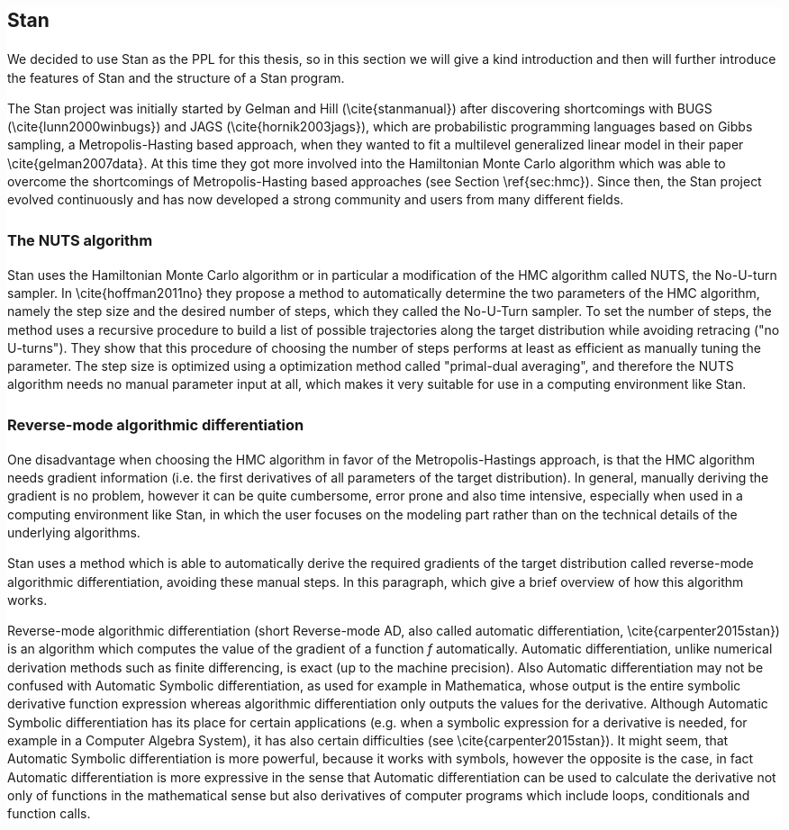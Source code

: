 ## Stan

We decided to use Stan as the PPL for this thesis, so in this section we will give a kind introduction and then will further introduce the features of Stan and the structure of a Stan program.

The Stan project was initially started by Gelman and Hill (\cite{stanmanual}) after discovering shortcomings with BUGS (\cite{lunn2000winbugs}) and JAGS (\cite{hornik2003jags}), which are probabilistic programming languages based on Gibbs sampling, a Metropolis-Hasting based approach, when they wanted to fit a multilevel generalized linear model in their paper \cite{gelman2007data}. At this time they got more involved into the Hamiltonian Monte Carlo algorithm which was able to overcome the shortcomings of Metropolis-Hasting based approaches (see Section \ref{sec:hmc}). Since then, the Stan project evolved continuously and has now developed a strong community and users from many different fields. 

### The NUTS algorithm

Stan uses the Hamiltonian Monte Carlo algorithm or in particular a modification of the HMC algorithm called NUTS, the No-U-turn sampler. In \cite{hoffman2011no} they propose a method to automatically determine the two parameters of the HMC algorithm, namely the step size and the desired number of steps, which they called the No-U-Turn sampler. To set the number of steps, the method uses a recursive procedure to build a list of possible trajectories along the target distribution while avoiding retracing ("no U-turns"). They show that this procedure of choosing the number of steps performs at least as efficient as manually tuning the parameter. The step size is optimized using a optimization method called "primal-dual averaging", and therefore the NUTS algorithm needs no manual parameter input at all, which makes it very suitable for use in a computing environment like Stan.

### Reverse-mode algorithmic differentiation

One disadvantage when choosing the HMC algorithm in favor of the Metropolis-Hastings approach, is that the HMC algorithm needs gradient information (i.e. the first derivatives of all parameters of the target distribution). In general, manually deriving the gradient is no problem, however it can be quite cumbersome, error prone and also time intensive, especially when used in a computing environment like Stan, in which the user focuses on the modeling part rather than on the technical details of the underlying algorithms. 

Stan uses a method which is able to automatically derive the required gradients of the target distribution called reverse-mode algorithmic differentiation, avoiding these manual steps. In this paragraph, which give a brief overview of how this algorithm works.

Reverse-mode algorithmic differentiation (short Reverse-mode AD, also called automatic differentiation, \cite{carpenter2015stan}) is an algorithm which computes the value of the gradient of a function $f$ automatically. Automatic differentiation, unlike numerical derivation methods such as finite differencing, is exact (up to the machine precision). Also Automatic differentiation may not be confused with Automatic Symbolic differentiation, as used for example in Mathematica, whose output is the entire symbolic derivative function expression whereas algorithmic differentiation only outputs the values for the derivative. Although Automatic Symbolic differentiation has its place for certain applications (e.g. when a symbolic expression for a derivative is needed, for example in a Computer Algebra System), it has also certain difficulties (see \cite{carpenter2015stan}). It might seem, that Automatic Symbolic differentiation is more powerful, because it works with symbols, however the opposite is the case, in fact Automatic differentiation is more expressive in the sense that Automatic differentiation can be used to calculate the derivative not only of functions in the mathematical sense but also derivatives of computer programs which include loops, conditionals and function calls.
